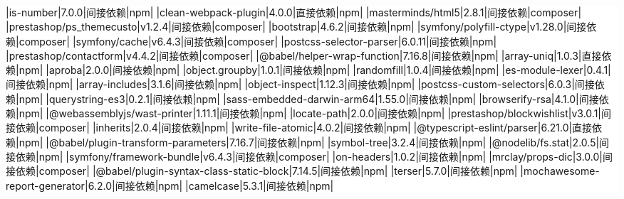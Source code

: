|is-number|7.0.0|间接依赖|npm|
|clean-webpack-plugin|4.0.0|直接依赖|npm|
|masterminds/html5|2.8.1|间接依赖|composer|
|prestashop/ps_themecusto|v1.2.4|间接依赖|composer|
|bootstrap|4.6.2|间接依赖|npm|
|symfony/polyfill-ctype|v1.28.0|间接依赖|composer|
|symfony/cache|v6.4.3|间接依赖|composer|
|postcss-selector-parser|6.0.11|间接依赖|npm|
|prestashop/contactform|v4.4.2|间接依赖|composer|
|@babel/helper-wrap-function|7.16.8|间接依赖|npm|
|array-uniq|1.0.3|直接依赖|npm|
|aproba|2.0.0|间接依赖|npm|
|object.groupby|1.0.1|间接依赖|npm|
|randomfill|1.0.4|间接依赖|npm|
|es-module-lexer|0.4.1|间接依赖|npm|
|array-includes|3.1.6|间接依赖|npm|
|object-inspect|1.12.3|间接依赖|npm|
|postcss-custom-selectors|6.0.3|间接依赖|npm|
|querystring-es3|0.2.1|间接依赖|npm|
|sass-embedded-darwin-arm64|1.55.0|间接依赖|npm|
|browserify-rsa|4.1.0|间接依赖|npm|
|@webassemblyjs/wast-printer|1.11.1|间接依赖|npm|
|locate-path|2.0.0|间接依赖|npm|
|prestashop/blockwishlist|v3.0.1|间接依赖|composer|
|inherits|2.0.4|间接依赖|npm|
|write-file-atomic|4.0.2|间接依赖|npm|
|@typescript-eslint/parser|6.21.0|直接依赖|npm|
|@babel/plugin-transform-parameters|7.16.7|间接依赖|npm|
|symbol-tree|3.2.4|间接依赖|npm|
|@nodelib/fs.stat|2.0.5|间接依赖|npm|
|symfony/framework-bundle|v6.4.3|间接依赖|composer|
|on-headers|1.0.2|间接依赖|npm|
|mrclay/props-dic|3.0.0|间接依赖|composer|
|@babel/plugin-syntax-class-static-block|7.14.5|间接依赖|npm|
|terser|5.7.0|间接依赖|npm|
|mochawesome-report-generator|6.2.0|间接依赖|npm|
|camelcase|5.3.1|间接依赖|npm|